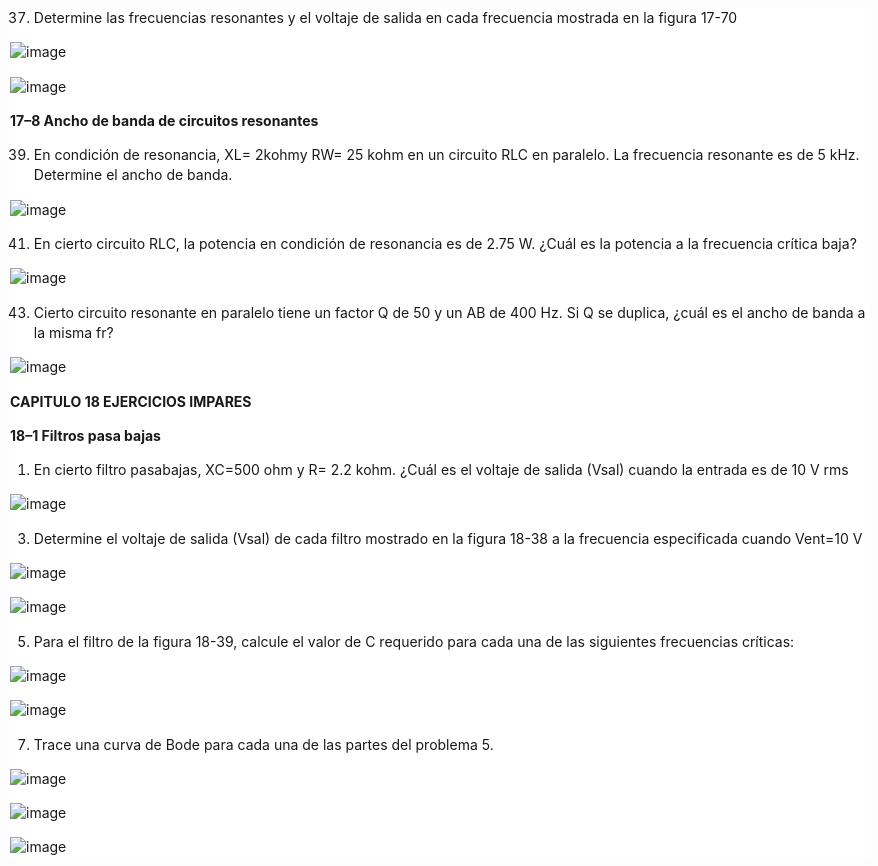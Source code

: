 37. Determine las frecuencias resonantes y el voltaje de salida en cada frecuencia mostrada en la figura 17-70 

![image](https://user-images.githubusercontent.com/105020538/221934097-58782563-0afb-4e66-9cb1-25ac0ac08de3.png)

![image](https://user-images.githubusercontent.com/105020538/221934127-c5c78dbb-5a6f-4693-bec1-f8390172a469.png)

**17–8 Ancho de banda de circuitos resonantes** 

39. En condición de resonancia, XL= 2kohmy RW= 25 kohm en un circuito RLC en paralelo. La frecuencia resonante es de 5 kHz. Determine el ancho de banda. 

![image](https://user-images.githubusercontent.com/105020538/221934189-25cfd096-d6a4-488f-b21a-280cb9500a9b.png)

41. En cierto circuito RLC, la potencia en condición de resonancia es de 2.75 W. ¿Cuál es la potencia a la frecuencia crítica baja? 

![image](https://user-images.githubusercontent.com/105020538/221934226-d207aba5-8ecb-48b2-80df-074bd254a130.png)

43. Cierto circuito resonante en paralelo tiene un factor Q de 50 y un AB de 400 Hz. Si Q se duplica, ¿cuál es el ancho de banda a la misma fr? 

![image](https://user-images.githubusercontent.com/105020538/221934276-1d1bbce6-6714-485d-adea-eb89f1114591.png)

**CAPITULO 18 EJERCICIOS IMPARES** 

**18–1 Filtros pasa bajas**  

1. En cierto filtro pasabajas, XC=500 ohm y R= 2.2 kohm. ¿Cuál es el voltaje de salida (Vsal) cuando la entrada es de 10 V rms 

![image](https://user-images.githubusercontent.com/105020538/221934382-9738c37c-578a-4e5e-965f-89dafc68bbb6.png)

3. Determine el voltaje de salida (Vsal) de cada filtro mostrado en la figura 18-38 a la frecuencia especificada cuando Vent=10 V 

![image](https://user-images.githubusercontent.com/105020538/221934452-b06e7ef6-641b-475d-b166-acb1e14f1e32.png)

![image](https://user-images.githubusercontent.com/105020538/221934483-573707c7-bc38-4fbc-be3e-65bb4b9cfecb.png)

5. Para el filtro de la figura 18-39, calcule el valor de C requerido para cada una de las siguientes frecuencias críticas: 

![image](https://user-images.githubusercontent.com/105020538/221934526-89b0e674-80db-404f-aa85-5cfb6314dd13.png)

![image](https://user-images.githubusercontent.com/105020538/221934561-d030f502-122d-4b64-8f5c-0153ecec61da.png)

7. Trace una curva de Bode para cada una de las partes del problema 5. 

![image](https://user-images.githubusercontent.com/105020538/221934609-11de60cf-bb4c-44df-9c65-dff5147d2450.png)

![image](https://user-images.githubusercontent.com/105020538/221934634-d0704567-d02a-426c-91cf-81c25ea43195.png)

![image](https://user-images.githubusercontent.com/105020538/221934656-ad601b05-bb11-4f4c-9c03-72aac524672c.png)

